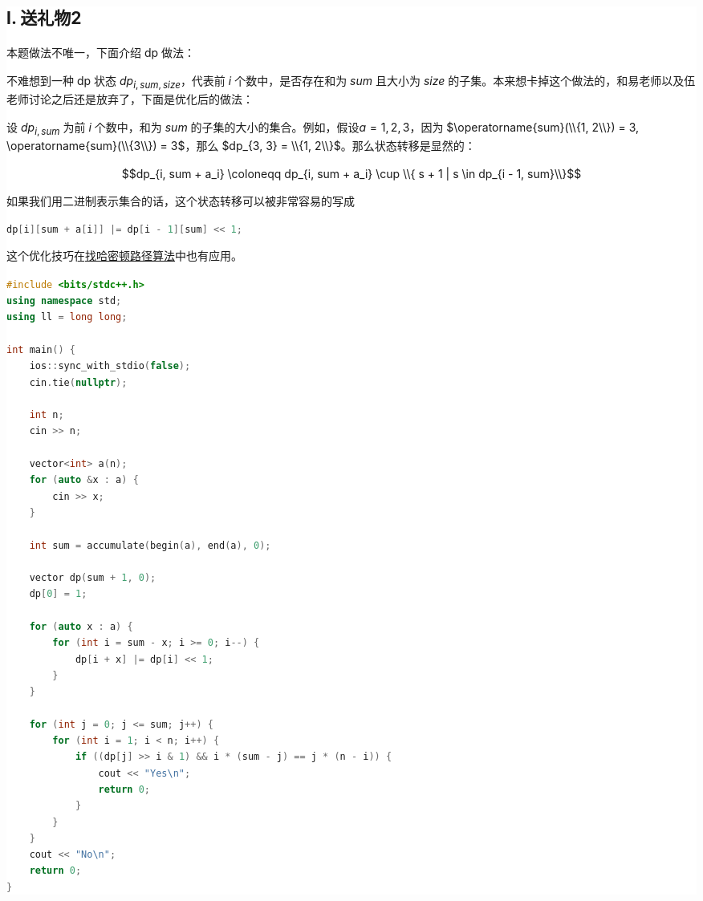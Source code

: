 ## I. 送礼物2

本题做法不唯一，下面介绍 dp 做法：

不难想到一种 dp 状态 $dp_{i, sum, size}$，代表前 $i$ 个数中，是否存在和为 $sum$ 且大小为 $size$ 的子集。本来想卡掉这个做法的，和易老师以及伍老师讨论之后还是放弃了，下面是优化后的做法：

设 $dp_{i, sum}$ 为前 $i$ 个数中，和为 $sum$ 的子集的大小的集合。例如，假设$a = 1, 2, 3$，因为 $\operatorname{sum}(\\{1, 2\\}) = 3, \operatorname{sum}(\\{3\\}) = 3$，那么 $dp_{3, 3} = \\{1, 2\\}$。那么状态转移是显然的：

$$dp_{i, sum + a_i} \coloneqq dp_{i, sum + a_i} \cup \\{ s + 1 | s \in dp_{i - 1, sum}\\}$$

如果我们用二进制表示集合的话，这个状态转移可以被非常容易的写成 

```cpp
dp[i][sum + a[i]] |= dp[i - 1][sum] << 1;
```

这个优化技巧在[找哈密顿路径算法](https://codeforces.com/blog/entry/337)中也有应用。
<Collapsible title="代码">
```cpp
#include <bits/stdc++.h>
using namespace std;
using ll = long long;

int main() {
    ios::sync_with_stdio(false);
    cin.tie(nullptr);

    int n;
    cin >> n;

    vector<int> a(n);
    for (auto &x : a) {
        cin >> x;
    }

    int sum = accumulate(begin(a), end(a), 0);

    vector dp(sum + 1, 0);
    dp[0] = 1;

    for (auto x : a) {
        for (int i = sum - x; i >= 0; i--) {
            dp[i + x] |= dp[i] << 1;
        }
    }

    for (int j = 0; j <= sum; j++) {
        for (int i = 1; i < n; i++) {
            if ((dp[j] >> i & 1) && i * (sum - j) == j * (n - i)) {
                cout << "Yes\n";
                return 0;
            }
        }
    }
    cout << "No\n";
    return 0;
}
```
</Collapsible>
